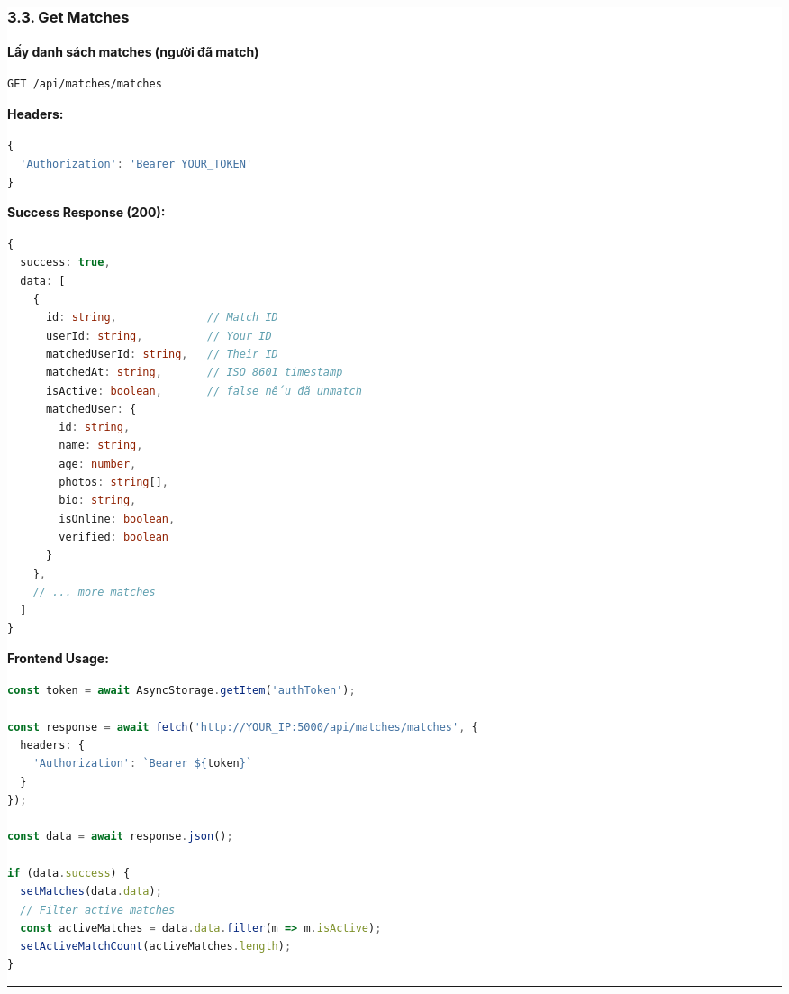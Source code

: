 
### 3.3. Get Matches

**Lấy danh sách matches (người đã match)**

```http
GET /api/matches/matches
```

**Headers:**
```typescript
{
  'Authorization': 'Bearer YOUR_TOKEN'
}
```

**Success Response (200):**
```typescript
{
  success: true,
  data: [
    {
      id: string,              // Match ID
      userId: string,          // Your ID
      matchedUserId: string,   // Their ID
      matchedAt: string,       // ISO 8601 timestamp
      isActive: boolean,       // false nếu đã unmatch
      matchedUser: {
        id: string,
        name: string,
        age: number,
        photos: string[],
        bio: string,
        isOnline: boolean,
        verified: boolean
      }
    },
    // ... more matches
  ]
}
```

**Frontend Usage:**
```typescript
const token = await AsyncStorage.getItem('authToken');

const response = await fetch('http://YOUR_IP:5000/api/matches/matches', {
  headers: {
    'Authorization': `Bearer ${token}`
  }
});

const data = await response.json();

if (data.success) {
  setMatches(data.data);
  // Filter active matches
  const activeMatches = data.data.filter(m => m.isActive);
  setActiveMatchCount(activeMatches.length);
}
```

---